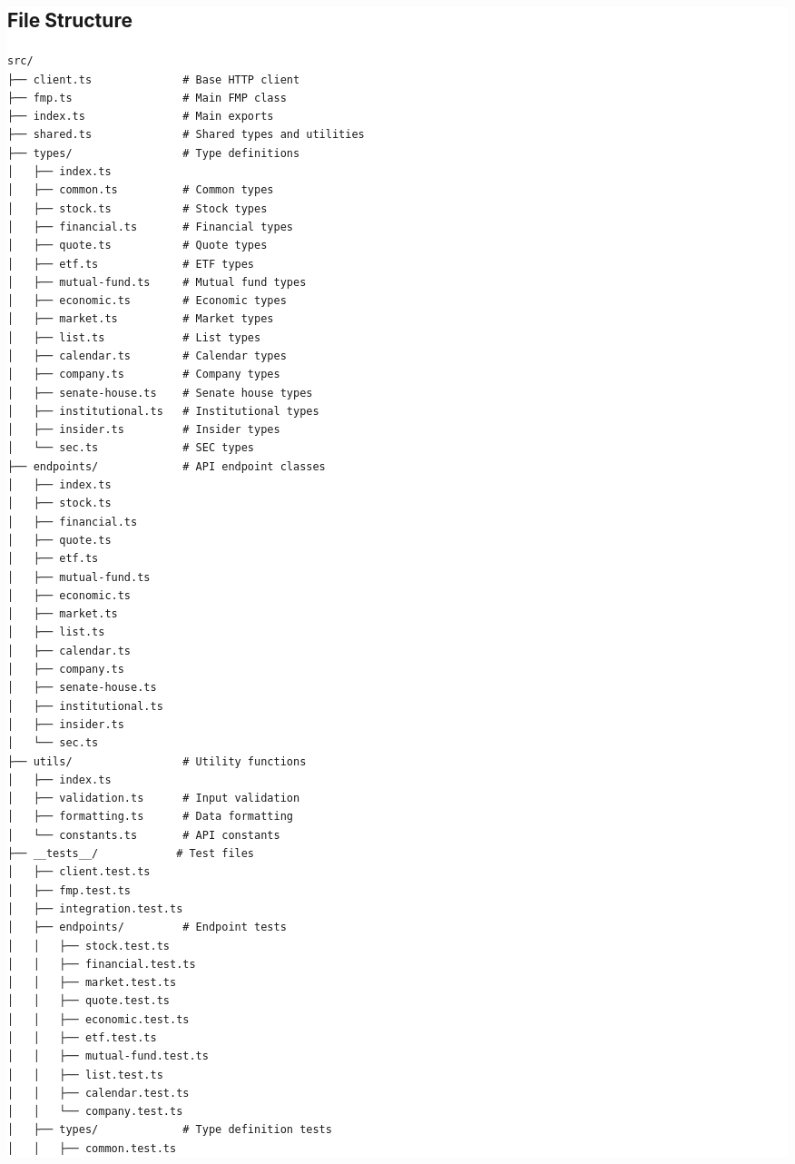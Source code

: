 ## File Structure

```
src/
├── client.ts              # Base HTTP client
├── fmp.ts                 # Main FMP class
├── index.ts               # Main exports
├── shared.ts              # Shared types and utilities
├── types/                 # Type definitions
│   ├── index.ts
│   ├── common.ts          # Common types
│   ├── stock.ts           # Stock types
│   ├── financial.ts       # Financial types
│   ├── quote.ts           # Quote types
│   ├── etf.ts             # ETF types
│   ├── mutual-fund.ts     # Mutual fund types
│   ├── economic.ts        # Economic types
│   ├── market.ts          # Market types
│   ├── list.ts            # List types
│   ├── calendar.ts        # Calendar types
│   ├── company.ts         # Company types
│   ├── senate-house.ts    # Senate house types
│   ├── institutional.ts   # Institutional types
│   ├── insider.ts         # Insider types
│   └── sec.ts             # SEC types
├── endpoints/             # API endpoint classes
│   ├── index.ts
│   ├── stock.ts
│   ├── financial.ts
│   ├── quote.ts
│   ├── etf.ts
│   ├── mutual-fund.ts
│   ├── economic.ts
│   ├── market.ts
│   ├── list.ts
│   ├── calendar.ts
│   ├── company.ts
│   ├── senate-house.ts
│   ├── institutional.ts
│   ├── insider.ts
│   └── sec.ts
├── utils/                 # Utility functions
│   ├── index.ts
│   ├── validation.ts      # Input validation
│   ├── formatting.ts      # Data formatting
│   └── constants.ts       # API constants
├── __tests__/            # Test files
│   ├── client.test.ts
│   ├── fmp.test.ts
│   ├── integration.test.ts
│   ├── endpoints/         # Endpoint tests
│   │   ├── stock.test.ts
│   │   ├── financial.test.ts
│   │   ├── market.test.ts
│   │   ├── quote.test.ts
│   │   ├── economic.test.ts
│   │   ├── etf.test.ts
│   │   ├── mutual-fund.test.ts
│   │   ├── list.test.ts
│   │   ├── calendar.test.ts
│   │   └── company.test.ts
│   ├── types/             # Type definition tests
│   │   ├── common.test.ts
```
